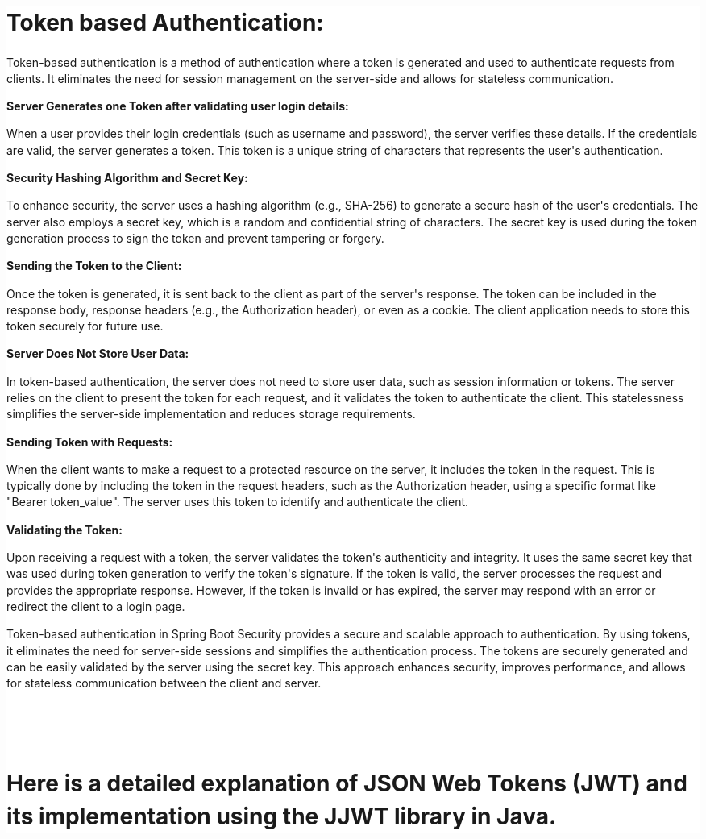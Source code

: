 # **Token based Authentication:**

Token-based authentication is a method of authentication where a token is generated and used to authenticate requests from clients. It eliminates the need for session management on the server-side and allows for stateless communication.

**Server Generates one Token after validating user login details:**

When a user provides their login credentials (such as username and password), the server verifies these details. If the credentials are valid, the server generates a token. This token is a unique string of characters that represents the user's authentication.

**Security Hashing Algorithm and Secret Key:**

To enhance security, the server uses a hashing algorithm (e.g., SHA-256) to generate a secure hash of the user's credentials. The server also employs a secret key, which is a random and confidential string of characters. The secret key is used during the token generation process to sign the token and prevent tampering or forgery.

**Sending the Token to the Client:**

Once the token is generated, it is sent back to the client as part of the server's response. The token can be included in the response body, response headers (e.g., the Authorization header), or even as a cookie. The client application needs to store this token securely for future use.

**Server Does Not Store User Data:**

In token-based authentication, the server does not need to store user data, such as session information or tokens. The server relies on the client to present the token for each request, and it validates the token to authenticate the client. This statelessness simplifies the server-side implementation and reduces storage requirements.

**Sending Token with Requests:**

When the client wants to make a request to a protected resource on the server, it includes the token in the request. This is typically done by including the token in the request headers, such as the Authorization header, using a specific format like "Bearer token_value". The server uses this token to identify and authenticate the client.

**Validating the Token:**

Upon receiving a request with a token, the server validates the token's authenticity and integrity. It uses the same secret key that was used during token generation to verify the token's signature. If the token is valid, the server processes the request and provides the appropriate response. However, if the token is invalid or has expired, the server may respond with an error or redirect the client to a login page.

Token-based authentication in Spring Boot Security provides a secure and scalable approach to authentication. By using tokens, it eliminates the need for server-side sessions and simplifies the authentication process. The tokens are securely generated and can be easily validated by the server using the secret key. This approach enhances security, improves performance, and allows for stateless communication between the client and server.

<br/>
<br/>

# Here is a detailed explanation of JSON Web Tokens (JWT) and its implementation using the JJWT library in Java.
